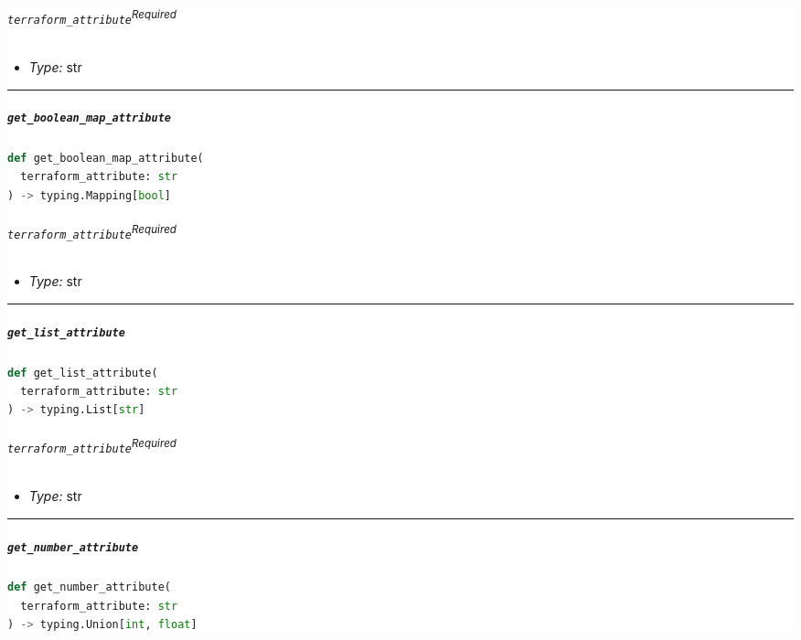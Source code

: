 ###### `terraform_attribute`<sup>Required</sup> <a name="terraform_attribute" id="@cdktf/provider-azurestack.dataAzurestackDnsZone.DataAzurestackDnsZone.getBooleanAttribute.parameter.terraformAttribute"></a>

- *Type:* str

---

##### `get_boolean_map_attribute` <a name="get_boolean_map_attribute" id="@cdktf/provider-azurestack.dataAzurestackDnsZone.DataAzurestackDnsZone.getBooleanMapAttribute"></a>

```python
def get_boolean_map_attribute(
  terraform_attribute: str
) -> typing.Mapping[bool]
```

###### `terraform_attribute`<sup>Required</sup> <a name="terraform_attribute" id="@cdktf/provider-azurestack.dataAzurestackDnsZone.DataAzurestackDnsZone.getBooleanMapAttribute.parameter.terraformAttribute"></a>

- *Type:* str

---

##### `get_list_attribute` <a name="get_list_attribute" id="@cdktf/provider-azurestack.dataAzurestackDnsZone.DataAzurestackDnsZone.getListAttribute"></a>

```python
def get_list_attribute(
  terraform_attribute: str
) -> typing.List[str]
```

###### `terraform_attribute`<sup>Required</sup> <a name="terraform_attribute" id="@cdktf/provider-azurestack.dataAzurestackDnsZone.DataAzurestackDnsZone.getListAttribute.parameter.terraformAttribute"></a>

- *Type:* str

---

##### `get_number_attribute` <a name="get_number_attribute" id="@cdktf/provider-azurestack.dataAzurestackDnsZone.DataAzurestackDnsZone.getNumberAttribute"></a>

```python
def get_number_attribute(
  terraform_attribute: str
) -> typing.Union[int, float]
```
